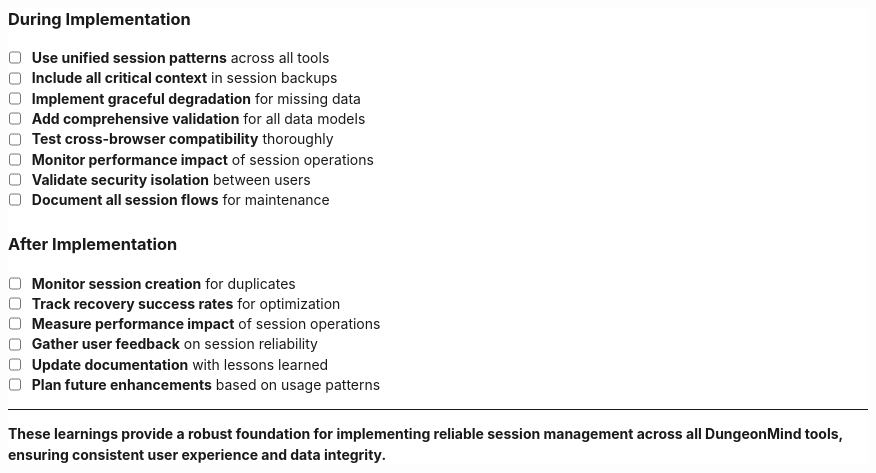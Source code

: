 ### **During Implementation**

- [ ] **Use unified session patterns** across all tools
- [ ] **Include all critical context** in session backups
- [ ] **Implement graceful degradation** for missing data
- [ ] **Add comprehensive validation** for all data models
- [ ] **Test cross-browser compatibility** thoroughly
- [ ] **Monitor performance impact** of session operations
- [ ] **Validate security isolation** between users
- [ ] **Document all session flows** for maintenance

### **After Implementation**

- [ ] **Monitor session creation** for duplicates
- [ ] **Track recovery success rates** for optimization
- [ ] **Measure performance impact** of session operations
- [ ] **Gather user feedback** on session reliability
- [ ] **Update documentation** with lessons learned
- [ ] **Plan future enhancements** based on usage patterns

---

**These learnings provide a robust foundation for implementing reliable session management across all DungeonMind tools, ensuring consistent user experience and data integrity.**